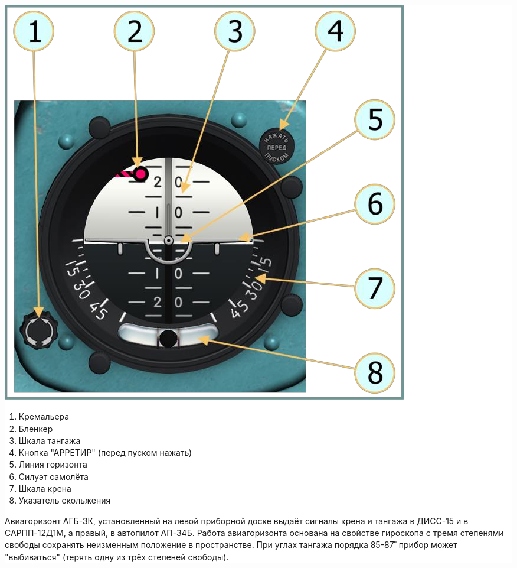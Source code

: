 ![Рис. 5.45. Авиагоризонт АГБ-3К:](img/mi-091-558-transp.png)


1. Кремальера 
2. Бленкер 
3. Шкала тангажа 
4. Кнопка "АРРЕТИР" (перед пуском нажать) 
5. Линия горизонта 
6. Силуэт самолёта 
7. Шкала крена 
8. Указатель скольжения

Авиагоризонт АГБ-3К, установленный на левой приборной доске выдаёт
сигналы крена и тангажа в ДИСС-15 и в САРПП-12Д1М, а правый, в автопилот
АП-34Б. Работа авиагоризонта основана на свойстве гироскопа с тремя
степенями свободы сохранять неизменным положение в пространстве. При
углах тангажа порядка 85-87˚ прибор может "выбиваться" (терять одну из трёх
степеней свободы).
